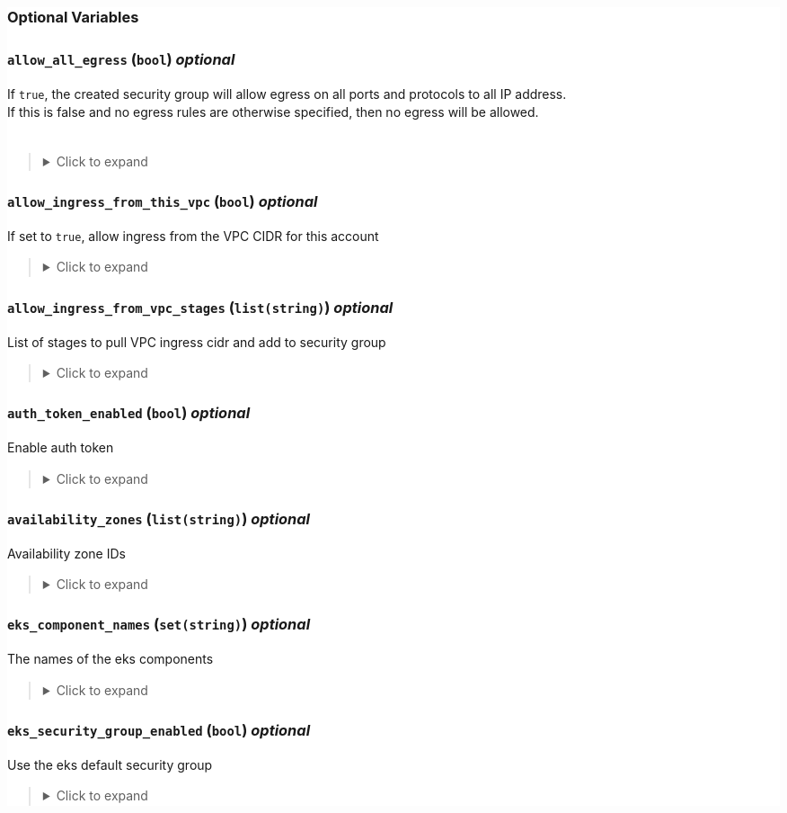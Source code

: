 ### Optional Variables
### `allow_all_egress` (`bool`) <i>optional</i>


If `true`, the created security group will allow egress on all ports and protocols to all IP address.<br/>
If this is false and no egress rules are otherwise specified, then no egress will be allowed.<br/>
<br/>

> <details><summary>Click to expand</summary></details>


### `allow_ingress_from_this_vpc` (`bool`) <i>optional</i>


If set to `true`, allow ingress from the VPC CIDR for this account<br/>

> <details><summary>Click to expand</summary></details>


### `allow_ingress_from_vpc_stages` (`list(string)`) <i>optional</i>


List of stages to pull VPC ingress cidr and add to security group<br/>

> <details><summary>Click to expand</summary></details>


### `auth_token_enabled` (`bool`) <i>optional</i>


Enable auth token<br/>

> <details><summary>Click to expand</summary></details>


### `availability_zones` (`list(string)`) <i>optional</i>


Availability zone IDs<br/>

> <details><summary>Click to expand</summary></details>


### `eks_component_names` (`set(string)`) <i>optional</i>


The names of the eks components<br/>

> <details><summary>Click to expand</summary></details>


### `eks_security_group_enabled` (`bool`) <i>optional</i>


Use the eks default security group<br/>

> <details><summary>Click to expand</summary></details>

